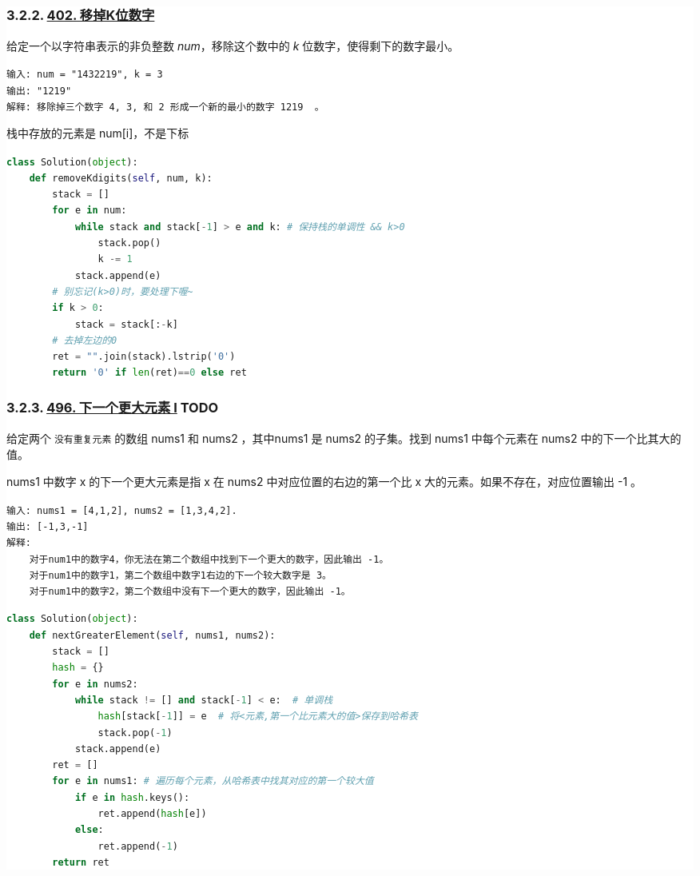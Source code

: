 ### 3.2.2. [402. 移掉K位数字](https://leetcode-cn.com/problems/remove-k-digits/)

给定一个以字符串表示的非负整数 *num*，移除这个数中的 *k* 位数字，使得剩下的数字最小。

```
输入: num = "1432219", k = 3
输出: "1219"
解释: 移除掉三个数字 4, 3, 和 2 形成一个新的最小的数字 1219	。
```

栈中存放的元素是 num[i]，不是下标

```python
class Solution(object):
    def removeKdigits(self, num, k):
        stack = []
        for e in num:
            while stack and stack[-1] > e and k: # 保持栈的单调性 && k>0
                stack.pop()
                k -= 1
            stack.append(e)
        # 别忘记(k>0)时，要处理下喔~
        if k > 0:
            stack = stack[:-k]
        # 去掉左边的0
        ret = "".join(stack).lstrip('0')
        return '0' if len(ret)==0 else ret
```



### 3.2.3. [496. 下一个更大元素 I](https://leetcode-cn.com/problems/next-greater-element-i/) TODO

给定两个 `没有重复元素` 的数组 nums1 和 nums2 ，其中nums1 是 nums2 的子集。找到 nums1 中每个元素在 nums2 中的下一个比其大的值。

nums1 中数字 x 的下一个更大元素是指 x 在 nums2 中对应位置的右边的第一个比 x 大的元素。如果不存在，对应位置输出 -1 。

```
输入: nums1 = [4,1,2], nums2 = [1,3,4,2].
输出: [-1,3,-1]
解释:
    对于num1中的数字4，你无法在第二个数组中找到下一个更大的数字，因此输出 -1。
    对于num1中的数字1，第二个数组中数字1右边的下一个较大数字是 3。
    对于num1中的数字2，第二个数组中没有下一个更大的数字，因此输出 -1。
```



```python
class Solution(object):
    def nextGreaterElement(self, nums1, nums2):
        stack = []
        hash = {}
        for e in nums2:
            while stack != [] and stack[-1] < e:  # 单调栈
                hash[stack[-1]] = e  # 将<元素,第一个比元素大的值>保存到哈希表
                stack.pop(-1)
            stack.append(e)
        ret = []
        for e in nums1: # 遍历每个元素，从哈希表中找其对应的第一个较大值
            if e in hash.keys():
                ret.append(hash[e])
            else:
                ret.append(-1)
        return ret
```
